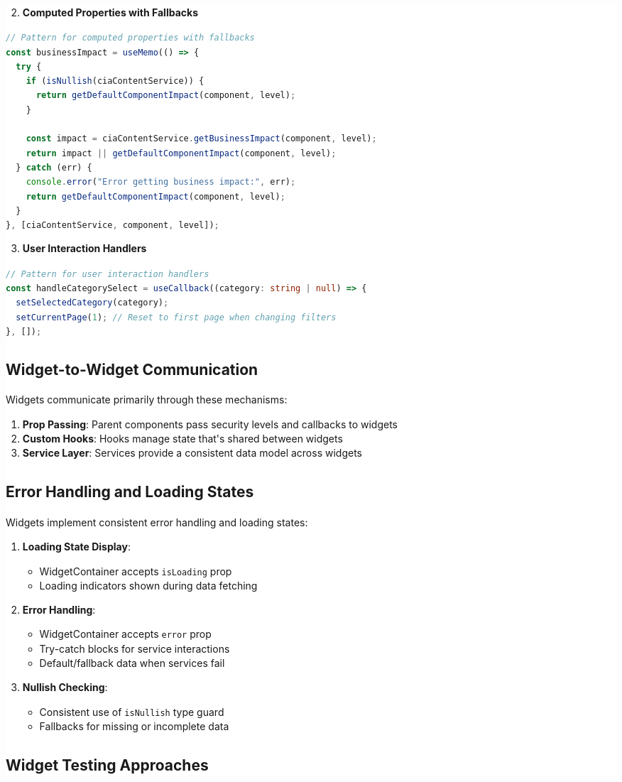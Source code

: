 2. **Computed Properties with Fallbacks**
```typescript
// Pattern for computed properties with fallbacks
const businessImpact = useMemo(() => {
  try {
    if (isNullish(ciaContentService)) {
      return getDefaultComponentImpact(component, level);
    }
    
    const impact = ciaContentService.getBusinessImpact(component, level);
    return impact || getDefaultComponentImpact(component, level);
  } catch (err) {
    console.error("Error getting business impact:", err);
    return getDefaultComponentImpact(component, level);
  }
}, [ciaContentService, component, level]);
```

3. **User Interaction Handlers**
```typescript
// Pattern for user interaction handlers
const handleCategorySelect = useCallback((category: string | null) => {
  setSelectedCategory(category);
  setCurrentPage(1); // Reset to first page when changing filters
}, []);
```

## Widget-to-Widget Communication

Widgets communicate primarily through these mechanisms:

1. **Prop Passing**: Parent components pass security levels and callbacks to widgets
2. **Custom Hooks**: Hooks manage state that's shared between widgets
3. **Service Layer**: Services provide a consistent data model across widgets

## Error Handling and Loading States

Widgets implement consistent error handling and loading states:

1. **Loading State Display**:
   - WidgetContainer accepts `isLoading` prop
   - Loading indicators shown during data fetching

2. **Error Handling**:
   - WidgetContainer accepts `error` prop
   - Try-catch blocks for service interactions
   - Default/fallback data when services fail

3. **Nullish Checking**:
   - Consistent use of `isNullish` type guard
   - Fallbacks for missing or incomplete data

## Widget Testing Approaches
